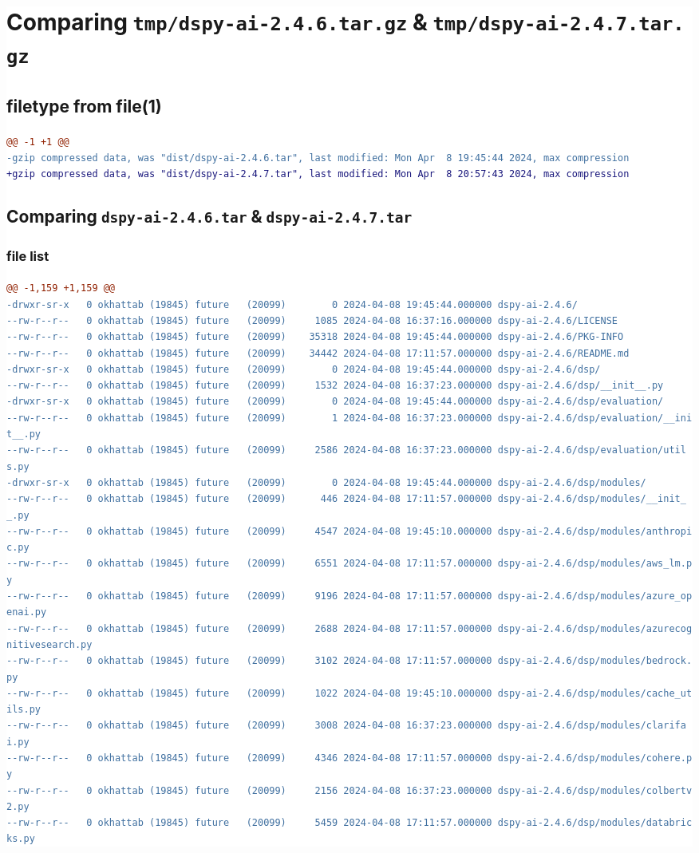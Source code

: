 # Comparing `tmp/dspy-ai-2.4.6.tar.gz` & `tmp/dspy-ai-2.4.7.tar.gz`

## filetype from file(1)

```diff
@@ -1 +1 @@
-gzip compressed data, was "dist/dspy-ai-2.4.6.tar", last modified: Mon Apr  8 19:45:44 2024, max compression
+gzip compressed data, was "dist/dspy-ai-2.4.7.tar", last modified: Mon Apr  8 20:57:43 2024, max compression
```

## Comparing `dspy-ai-2.4.6.tar` & `dspy-ai-2.4.7.tar`

### file list

```diff
@@ -1,159 +1,159 @@
-drwxr-sr-x   0 okhattab (19845) future   (20099)        0 2024-04-08 19:45:44.000000 dspy-ai-2.4.6/
--rw-r--r--   0 okhattab (19845) future   (20099)     1085 2024-04-08 16:37:16.000000 dspy-ai-2.4.6/LICENSE
--rw-r--r--   0 okhattab (19845) future   (20099)    35318 2024-04-08 19:45:44.000000 dspy-ai-2.4.6/PKG-INFO
--rw-r--r--   0 okhattab (19845) future   (20099)    34442 2024-04-08 17:11:57.000000 dspy-ai-2.4.6/README.md
-drwxr-sr-x   0 okhattab (19845) future   (20099)        0 2024-04-08 19:45:44.000000 dspy-ai-2.4.6/dsp/
--rw-r--r--   0 okhattab (19845) future   (20099)     1532 2024-04-08 16:37:23.000000 dspy-ai-2.4.6/dsp/__init__.py
-drwxr-sr-x   0 okhattab (19845) future   (20099)        0 2024-04-08 19:45:44.000000 dspy-ai-2.4.6/dsp/evaluation/
--rw-r--r--   0 okhattab (19845) future   (20099)        1 2024-04-08 16:37:23.000000 dspy-ai-2.4.6/dsp/evaluation/__init__.py
--rw-r--r--   0 okhattab (19845) future   (20099)     2586 2024-04-08 16:37:23.000000 dspy-ai-2.4.6/dsp/evaluation/utils.py
-drwxr-sr-x   0 okhattab (19845) future   (20099)        0 2024-04-08 19:45:44.000000 dspy-ai-2.4.6/dsp/modules/
--rw-r--r--   0 okhattab (19845) future   (20099)      446 2024-04-08 17:11:57.000000 dspy-ai-2.4.6/dsp/modules/__init__.py
--rw-r--r--   0 okhattab (19845) future   (20099)     4547 2024-04-08 19:45:10.000000 dspy-ai-2.4.6/dsp/modules/anthropic.py
--rw-r--r--   0 okhattab (19845) future   (20099)     6551 2024-04-08 17:11:57.000000 dspy-ai-2.4.6/dsp/modules/aws_lm.py
--rw-r--r--   0 okhattab (19845) future   (20099)     9196 2024-04-08 17:11:57.000000 dspy-ai-2.4.6/dsp/modules/azure_openai.py
--rw-r--r--   0 okhattab (19845) future   (20099)     2688 2024-04-08 17:11:57.000000 dspy-ai-2.4.6/dsp/modules/azurecognitivesearch.py
--rw-r--r--   0 okhattab (19845) future   (20099)     3102 2024-04-08 17:11:57.000000 dspy-ai-2.4.6/dsp/modules/bedrock.py
--rw-r--r--   0 okhattab (19845) future   (20099)     1022 2024-04-08 19:45:10.000000 dspy-ai-2.4.6/dsp/modules/cache_utils.py
--rw-r--r--   0 okhattab (19845) future   (20099)     3008 2024-04-08 16:37:23.000000 dspy-ai-2.4.6/dsp/modules/clarifai.py
--rw-r--r--   0 okhattab (19845) future   (20099)     4346 2024-04-08 17:11:57.000000 dspy-ai-2.4.6/dsp/modules/cohere.py
--rw-r--r--   0 okhattab (19845) future   (20099)     2156 2024-04-08 16:37:23.000000 dspy-ai-2.4.6/dsp/modules/colbertv2.py
--rw-r--r--   0 okhattab (19845) future   (20099)     5459 2024-04-08 17:11:57.000000 dspy-ai-2.4.6/dsp/modules/databricks.py
```